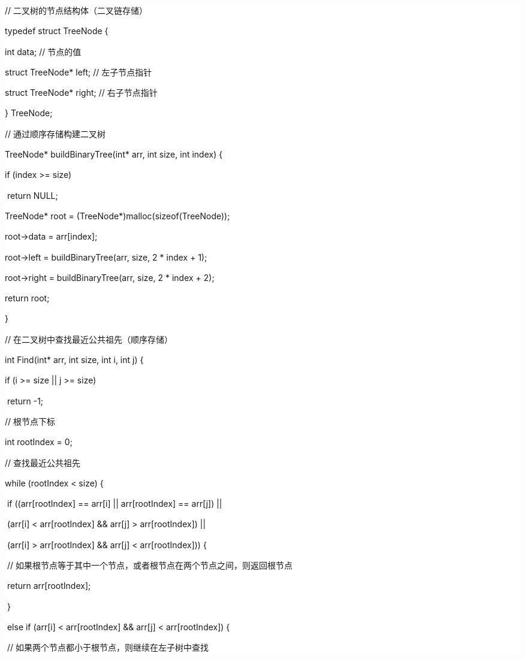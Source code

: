 // 二叉树的节点结构体（二叉链存储）

typedef struct TreeNode {

  int data;          // 节点的值

  struct TreeNode* left;    // 左子节点指针

  struct TreeNode* right;   // 右子节点指针

} TreeNode;

// 通过顺序存储构建二叉树

TreeNode* buildBinaryTree(int* arr, int size, int index) {

  if (index >= size)

​    return NULL;

  TreeNode* root = (TreeNode*)malloc(sizeof(TreeNode));

  root->data = arr[index];

  root->left = buildBinaryTree(arr, size, 2 * index + 1);

  root->right = buildBinaryTree(arr, size, 2 * index + 2);

  return root;

}

// 在二叉树中查找最近公共祖先（顺序存储）

int Find(int* arr, int size, int i, int j) {

  if (i >= size || j >= size)

​    return -1;

 

  // 根节点下标

  int rootIndex = 0;

 

  // 查找最近公共祖先

  while (rootIndex < size) {

​    if ((arr[rootIndex] == arr[i] || arr[rootIndex] == arr[j]) ||

​      (arr[i] < arr[rootIndex] && arr[j] > arr[rootIndex]) ||

​      (arr[i] > arr[rootIndex] && arr[j] < arr[rootIndex])) {

​      // 如果根节点等于其中一个节点，或者根节点在两个节点之间，则返回根节点

​      return arr[rootIndex];

​    }

​    else if (arr[i] < arr[rootIndex] && arr[j] < arr[rootIndex]) {

​      // 如果两个节点都小于根节点，则继续在左子树中查找
